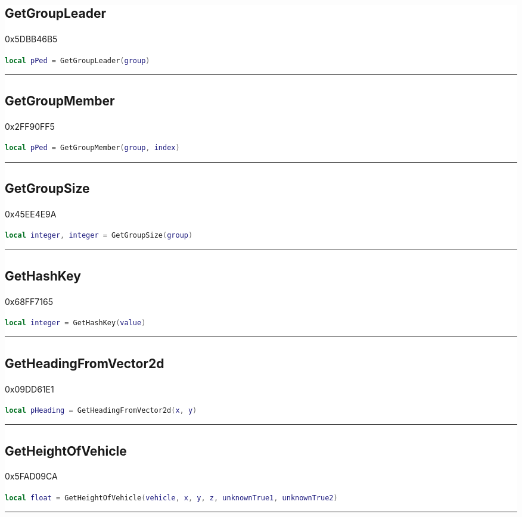 
## GetGroupLeader

0x5DBB46B5

```lua
local pPed = GetGroupLeader(group)
```

---

## GetGroupMember

0x2FF90FF5

```lua
local pPed = GetGroupMember(group, index)
```

---

## GetGroupSize

0x45EE4E9A

```lua
local integer, integer = GetGroupSize(group)
```

---

## GetHashKey

0x68FF7165

```lua
local integer = GetHashKey(value)
```

---

## GetHeadingFromVector2d

0x09DD61E1

```lua
local pHeading = GetHeadingFromVector2d(x, y)
```

---

## GetHeightOfVehicle

0x5FAD09CA

```lua
local float = GetHeightOfVehicle(vehicle, x, y, z, unknownTrue1, unknownTrue2)
```

---